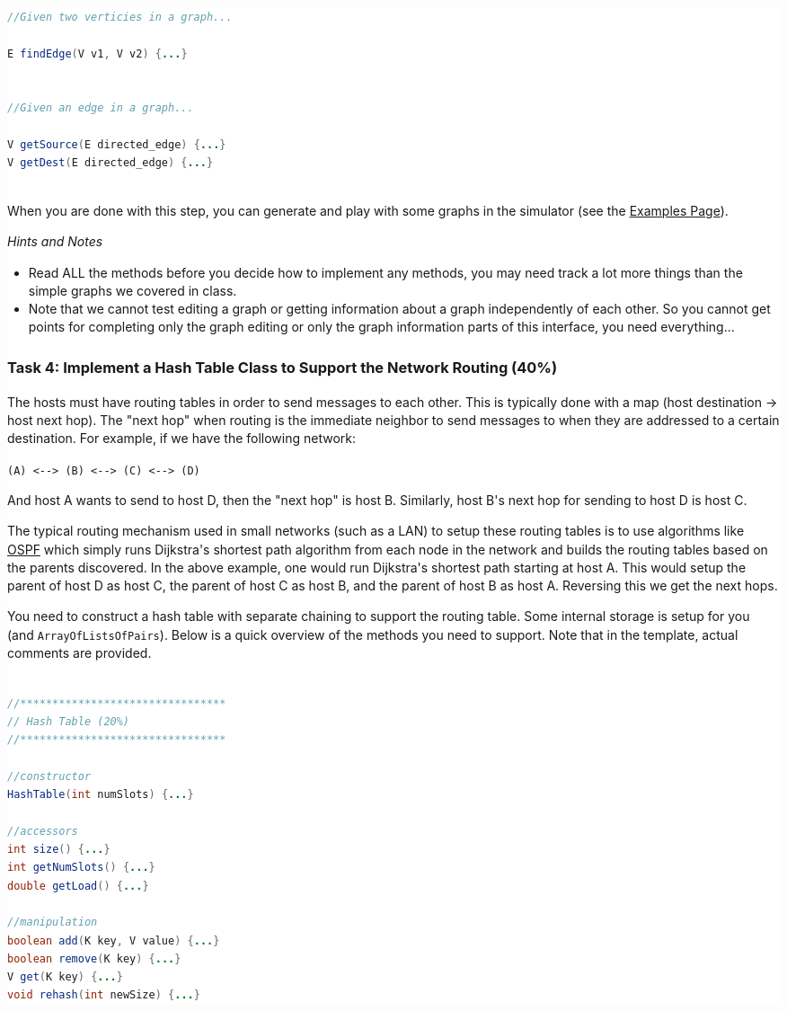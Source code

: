 ```java
//Given two verticies in a graph...

E findEdge(V v1, V v2) {...}


//Given an edge in a graph...

V getSource(E directed_edge) {...}
V getDest(E directed_edge) {...}
 
```

When you are done with this step, you can generate and play with some graphs in the simulator (see the [Examples Page](EXAMPLES.md "")).

_Hints and Notes_
- Read ALL the methods before you decide how to implement any methods, you may need track a lot more things than the simple graphs we covered in class.
- Note that we cannot test editing a graph or getting information about a graph independently of each other. So you cannot get points for completing only the graph editing or only the graph information parts of this interface, you need everything...

### Task 4: Implement a Hash Table Class to Support the Network Routing (40%)

The hosts must have routing tables in order to send messages to each other. This is typically done with a map (host destination -> host next hop). The "next hop" when routing is the immediate neighbor to send messages to when they are addressed to a certain destination. For example, if we have the following network:

```
(A) <--> (B) <--> (C) <--> (D)
```

And host A wants to send to host D, then the "next hop" is host B. Similarly, host B's next hop for sending to host D is host C.

The typical routing mechanism used in small networks (such as a LAN) to setup these routing tables is to use algorithms like [OSPF](https://en.wikipedia.org/wiki/Open_Shortest_Path_First) which simply runs Dijkstra's shortest path algorithm from each node in the network and builds the routing tables based on the parents discovered. In the above example, one would run Dijkstra's shortest path starting at host A. This would setup the parent of host D as host C, the parent of host C as host B, and the parent of host B as host A. Reversing this we get the next hops.

You need to construct a hash table with separate chaining to support the routing table. Some internal storage is setup for you (and `ArrayOfListsOfPairs`). Below is a quick overview of the methods you need to support. Note that in the template, actual comments are provided.

```java

//********************************
// Hash Table (20%)
//********************************

//constructor
HashTable(int numSlots) {...}

//accessors
int size() {...}
int getNumSlots() {...}
double getLoad() {...}

//manipulation
boolean add(K key, V value) {...}
boolean remove(K key) {...}
V get(K key) {...}
void rehash(int newSize) {...}
```